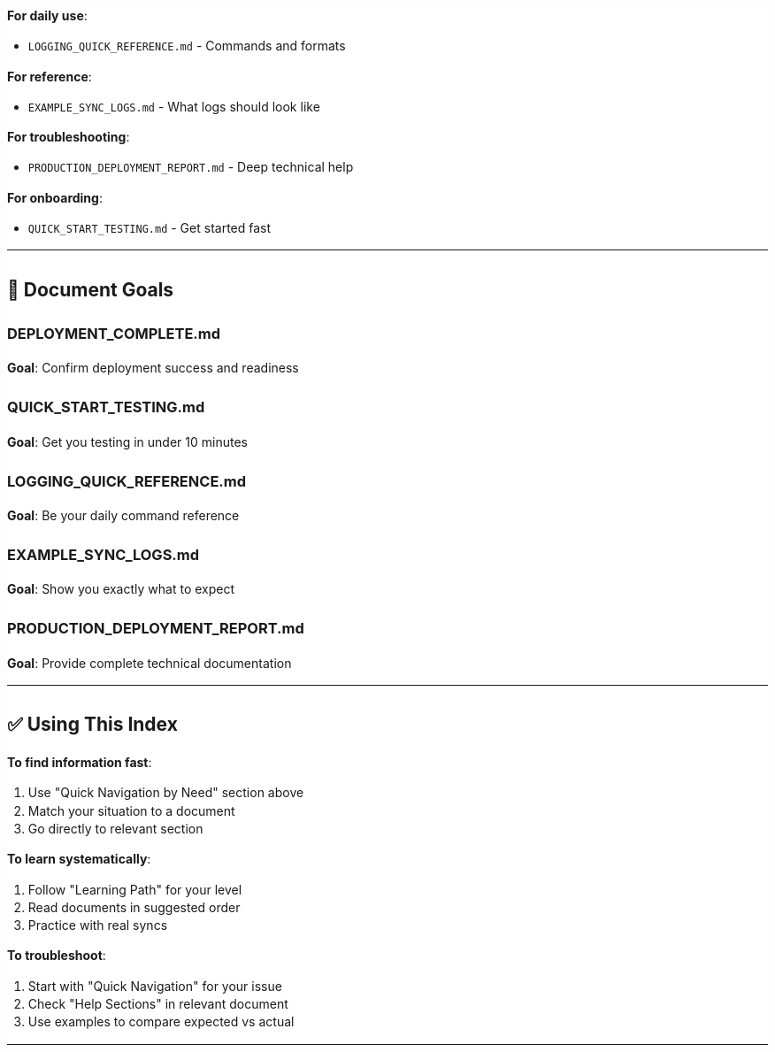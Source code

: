 **For daily use**:
- `LOGGING_QUICK_REFERENCE.md` - Commands and formats

**For reference**:
- `EXAMPLE_SYNC_LOGS.md` - What logs should look like

**For troubleshooting**:
- `PRODUCTION_DEPLOYMENT_REPORT.md` - Deep technical help

**For onboarding**:
- `QUICK_START_TESTING.md` - Get started fast

---

## 🎯 Document Goals

### DEPLOYMENT_COMPLETE.md
**Goal**: Confirm deployment success and readiness

### QUICK_START_TESTING.md
**Goal**: Get you testing in under 10 minutes

### LOGGING_QUICK_REFERENCE.md
**Goal**: Be your daily command reference

### EXAMPLE_SYNC_LOGS.md
**Goal**: Show you exactly what to expect

### PRODUCTION_DEPLOYMENT_REPORT.md
**Goal**: Provide complete technical documentation

---

## ✅ Using This Index

**To find information fast**:
1. Use "Quick Navigation by Need" section above
2. Match your situation to a document
3. Go directly to relevant section

**To learn systematically**:
1. Follow "Learning Path" for your level
2. Read documents in suggested order
3. Practice with real syncs

**To troubleshoot**:
1. Start with "Quick Navigation" for your issue
2. Check "Help Sections" in relevant document
3. Use examples to compare expected vs actual

---
